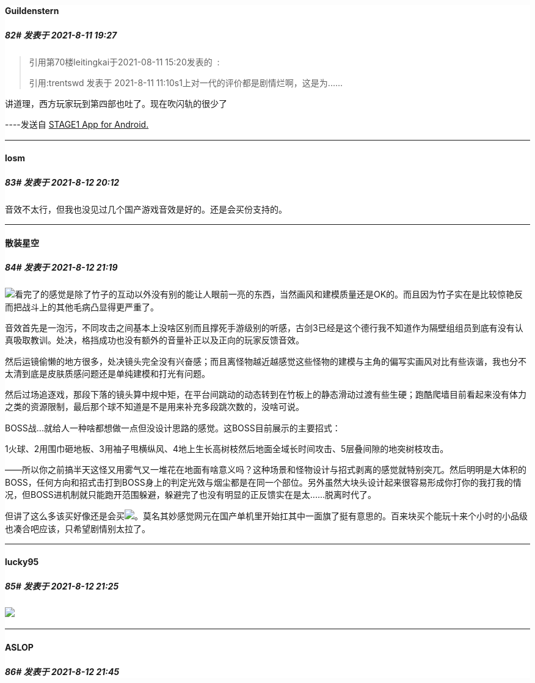 ####  Guildenstern  
##### 82#       发表于 2021-8-11 19:27


<blockquote>引用第70楼leitingkai于2021-08-11 15:20发表的  :

引用:trentswd 发表于 2021-8-11 11:10s1上对一代的评价都是剧情烂啊，这是为......</blockquote>
讲道理，西方玩家玩到第四部也吐了。现在吹闪轨的很少了


----发送自 [STAGE1 App for Android.](http://stage1.5j4m.com/?1.37)


                                                 

*****

####  losm  
##### 83#       发表于 2021-8-12 20:12


音效不太行，但我也没见过几个国产游戏音效是好的。还是会买份支持的。


*****

####  散装星空  
##### 84#       发表于 2021-8-12 21:19


<img src="https://static.saraba1st.com/image/smiley/face2017/145.png" referrerpolicy="no-referrer">看完了的感觉是除了竹子的互动以外没有别的能让人眼前一亮的东西，当然画风和建模质量还是OK的。而且因为竹子实在是比较惊艳反而把战斗上的其他毛病凸显得更严重了。

音效首先是一泡污，不同攻击之间基本上没啥区别而且撑死手游级别的听感，古剑3已经是这个德行我不知道作为隔壁组组员到底有没有认真吸取教训。处决，格挡成功也没有额外的音量补正以及正向的玩家反馈音效。

然后运镜偷懒的地方很多，处决镜头完全没有兴奋感；而且离怪物越近越感觉这些怪物的建模与主角的偏写实画风对比有些诙谐，我也分不太清到底是皮肤质感问题还是单纯建模和打光有问题。

然后过场追逐戏，那段下落的镜头算中规中矩，在平台间跳动的动态转到在竹板上的静态滑动过渡有些生硬；跑酷爬墙目前看起来没有体力之类的资源限制，最后那个球不知道是不是用来补充多段跳次数的，没啥可说。

BOSS战...就给人一种啥都想做一点但没设计思路的感觉。这BOSS目前展示的主要招式：

1火球、2用围巾砸地板、3用袖子甩横纵风、4地上生长高树枝然后地面全域长时间攻击、5层叠间隙的地突树枝攻击。

——所以你之前搞半天这怪又用雾气又一堆花在地面有啥意义吗？这种场景和怪物设计与招式剥离的感觉就特别突兀。然后明明是大体积的BOSS，任何方向和招式击打到BOSS身上的判定光效与烟尘都是在同一个部位。另外虽然大块头设计起来很容易形成你打你的我打我的情况，但BOSS进机制就只能跑开范围躲避，躲避完了也没有明显的正反馈实在是太......脱离时代了。

但讲了这么多该买好像还是会买<img src="https://static.saraba1st.com/image/smiley/face2017/189.png" referrerpolicy="no-referrer">。莫名其妙感觉网元在国产单机里开始扛其中一面旗了挺有意思的。百来块买个能玩十来个小时的小品级也凑合吧应该，只希望剧情别太拉了。


*****

####  lucky95  
##### 85#       发表于 2021-8-12 21:25


<img src="https://static.saraba1st.com/image/smiley/face2017/243.gif" referrerpolicy="no-referrer">


*****

####  ASLOP  
##### 86#       发表于 2021-8-12 21:45
